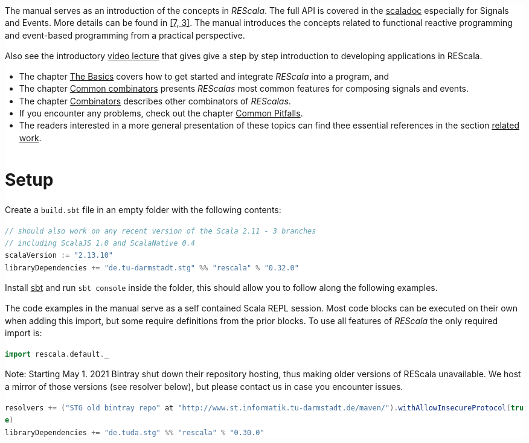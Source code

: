 
The manual serves as an introduction of the concepts in _REScala_.
The full API is covered in the [scaladoc](../scaladoc/rescala/index.html) especially for Signals and Events.
More details can be found in [[7, 3]](#ref).
The manual introduces the concepts related to functional reactive programming and event-based programming from a practical perspective.

Also see the introductory [video lecture](https://www.youtube.com/watch?v=iRh7UiclElk) that gives give a step by step introduction to developing applications in REScala.


- The chapter [The Basics](#the-basics) covers how to get started and integrate _REScala_ into a program, and
- The chapter [Common combinators](#common-combinators) presents _REScalas_ most common features for composing signals and events.
- The chapter [Combinators](#combinators) describes other combinators of _REScalas_.
- If you encounter any problems, check out the chapter [Common Pitfalls](#common-pitfalls).
- The readers interested in a more general presentation of these topics can find thee essential references in the section [related work](#related).

# Setup

Create a `build.sbt` file in an empty folder with the following contents:

```scala
// should also work on any recent version of the Scala 2.11 - 3 branches
// including ScalaJS 1.0 and ScalaNative 0.4
scalaVersion := "2.13.10"
libraryDependencies += "de.tu-darmstadt.stg" %% "rescala" % "0.32.0"
```

Install [sbt](http://www.scala-sbt.org/) and run `sbt console` inside the folder,
this should allow you to follow along the following examples.


The code examples in the manual serve as a self contained Scala REPL session.
Most code blocks can be executed on their own when adding this import,
but some require definitions from the prior blocks.
To use all features of _REScala_ the only required import is:

```scala
import rescala.default._
```


Note: Starting May 1. 2021 Bintray shut down their repository hosting, thus making older versions of REScala unavailable. We host a mirror of those versions (see resolver below), but please contact us in case you encounter issues.

```scala
resolvers += ("STG old bintray repo" at "http://www.st.informatik.tu-darmstadt.de/maven/").withAllowInsecureProtocol(true)
libraryDependencies += "de.tuda.stg" %% "rescala" % "0.30.0"
```


